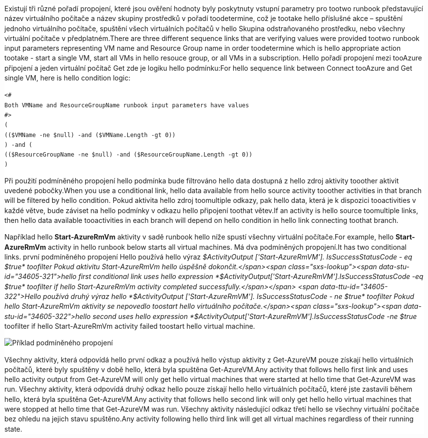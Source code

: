 <span data-ttu-id="34605-315">Existují tři různé pořadí propojení, které jsou ověření hodnoty byly poskytnuty vstupní parametry pro tootwo runbook představující název virtuálního počítače a název skupiny prostředků v pořadí toodetermine, což je tootake hello příslušné akce – spuštění jednoho virtuálního počítače, spuštění všech virtuálních počítačů v hello Skupina odstraňovaného prostředku, nebo všechny virtuální počítače v předplatném.</span><span class="sxs-lookup"><span data-stu-id="34605-315">There are three different sequence links that are verifying values were provided tootwo runbook input parameters representing VM name and Resource Group name in order toodetermine which is hello appropriate action tootake - start a single VM, start all VMs in hello resouce group, or all VMs in a subscription.</span></span>  <span data-ttu-id="34605-316">Hello pořadí propojení mezi tooAzure připojení a jeden virtuální počítač Get zde je logiku hello podmínku:</span><span class="sxs-lookup"><span data-stu-id="34605-316">For hello sequence link between Connect tooAzure and Get single VM, here is hello condition logic:</span></span>

    <# 
    Both VMName and ResourceGroupName runbook input parameters have values 
    #>
    (
    (($VMName -ne $null) -and ($VMName.Length -gt 0))
    ) -and (
    (($ResourceGroupName -ne $null) -and ($ResourceGroupName.Length -gt 0))
    )

<span data-ttu-id="34605-317">Při použití podmíněného propojení hello podmínka bude filtrováno hello data dostupná z hello zdroj aktivity tooother aktivit uvedené pobočky.</span><span class="sxs-lookup"><span data-stu-id="34605-317">When you use a conditional link, hello data available from hello source activity tooother activities in that branch will be filtered by hello condition.</span></span>  <span data-ttu-id="34605-318">Pokud aktivita hello zdroj toomultiple odkazy, pak hello data, která je k dispozici tooactivities v každé větve, bude záviset na hello podmínky v odkazu hello připojení toothat větev.</span><span class="sxs-lookup"><span data-stu-id="34605-318">If an activity is hello source toomultiple links, then hello data available tooactivities in each branch will depend on hello condition in hello link connecting toothat branch.</span></span>

<span data-ttu-id="34605-319">Například hello **Start-AzureRmVm** aktivity v sadě runbook hello níže spustí všechny virtuální počítače.</span><span class="sxs-lookup"><span data-stu-id="34605-319">For example, hello **Start-AzureRmVm** activity in hello runbook below starts all virtual machines.</span></span>  <span data-ttu-id="34605-320">Má dva podmíněných propojení.</span><span class="sxs-lookup"><span data-stu-id="34605-320">It has two conditional links.</span></span>  <span data-ttu-id="34605-321">první podmíněného propojení Hello používá hello výraz *$ActivityOutput ['Start-AzureRmVM']. IsSuccessStatusCode - eq $true* toofilter Pokud aktivitu Start-AzureRmVm hello úspěšně dokončit.</span><span class="sxs-lookup"><span data-stu-id="34605-321">hello first conditional link uses hello expression *$ActivityOutput['Start-AzureRmVM'].IsSuccessStatusCode -eq $true* toofilter if hello Start-AzureRmVm activity completed successfully.</span></span>  <span data-ttu-id="34605-322">Hello používá druhý výraz hello *$ActivityOutput ['Start-AzureRmVM']. IsSuccessStatusCode - ne $true* toofilter Pokud hello Start-AzureRmVm aktivity se nepovedlo toostart hello virtuálního počítače.</span><span class="sxs-lookup"><span data-stu-id="34605-322">hello second uses hello expression *$ActivityOutput['Start-AzureRmVM'].IsSuccessStatusCode -ne $true* toofilter if hello Start-AzureRmVm activity failed toostart hello virtual machine.</span></span>  

![Příklad podmíněného propojení](media/automation-graphical-authoring-intro/runbook-conditional-links.png)

<span data-ttu-id="34605-324">Všechny aktivity, která odpovídá hello první odkaz a používá hello výstup aktivity z Get-AzureVM pouze získají hello virtuálních počítačů, které byly spuštěny v době hello, která byla spuštěna Get-AzureVM.</span><span class="sxs-lookup"><span data-stu-id="34605-324">Any activity that follows hello first link and uses hello activity output from Get-AzureVM will only get hello virtual machines that were started at hello time that Get-AzureVM was run.</span></span>  <span data-ttu-id="34605-325">Všechny aktivity, která odpovídá druhý odkaz hello pouze získají hello hello virtuálních počítačů, které jste zastavili během hello, která byla spuštěna Get-AzureVM.</span><span class="sxs-lookup"><span data-stu-id="34605-325">Any activity that follows hello second link will only get hello hello virtual machines that were stopped at hello time that Get-AzureVM was run.</span></span>  <span data-ttu-id="34605-326">Všechny aktivity následující odkaz třetí hello se všechny virtuální počítače bez ohledu na jejich stavu spuštěno.</span><span class="sxs-lookup"><span data-stu-id="34605-326">Any activity following hello third link will get all virtual machines regardless of their running state.</span></span>
